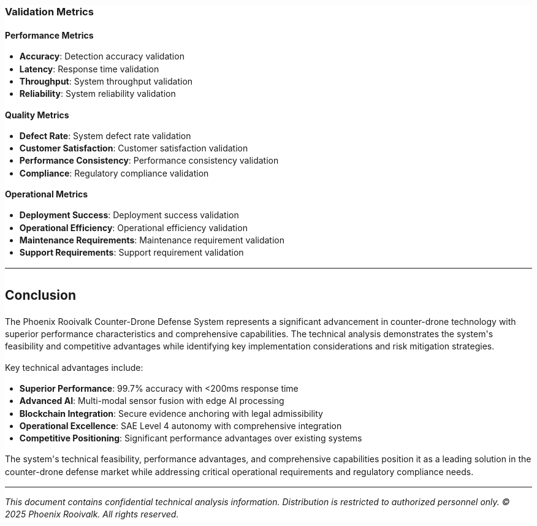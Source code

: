 ### Validation Metrics

**Performance Metrics**

- **Accuracy**: Detection accuracy validation
- **Latency**: Response time validation
- **Throughput**: System throughput validation
- **Reliability**: System reliability validation

**Quality Metrics**

- **Defect Rate**: System defect rate validation
- **Customer Satisfaction**: Customer satisfaction validation
- **Performance Consistency**: Performance consistency validation
- **Compliance**: Regulatory compliance validation

**Operational Metrics**

- **Deployment Success**: Deployment success validation
- **Operational Efficiency**: Operational efficiency validation
- **Maintenance Requirements**: Maintenance requirement validation
- **Support Requirements**: Support requirement validation

---

## Conclusion

The Phoenix Rooivalk Counter-Drone Defense System represents a significant
advancement in counter-drone technology with superior performance
characteristics and comprehensive capabilities. The technical analysis
demonstrates the system's feasibility and competitive advantages while
identifying key implementation considerations and risk mitigation strategies.

Key technical advantages include:

- **Superior Performance**: 99.7% accuracy with <200ms response time
- **Advanced AI**: Multi-modal sensor fusion with edge AI processing
- **Blockchain Integration**: Secure evidence anchoring with legal admissibility
- **Operational Excellence**: SAE Level 4 autonomy with comprehensive
  integration
- **Competitive Positioning**: Significant performance advantages over existing
  systems

The system's technical feasibility, performance advantages, and comprehensive
capabilities position it as a leading solution in the counter-drone defense
market while addressing critical operational requirements and regulatory
compliance needs.

---

_This document contains confidential technical analysis information.
Distribution is restricted to authorized personnel only. © 2025 Phoenix
Rooivalk. All rights reserved._
